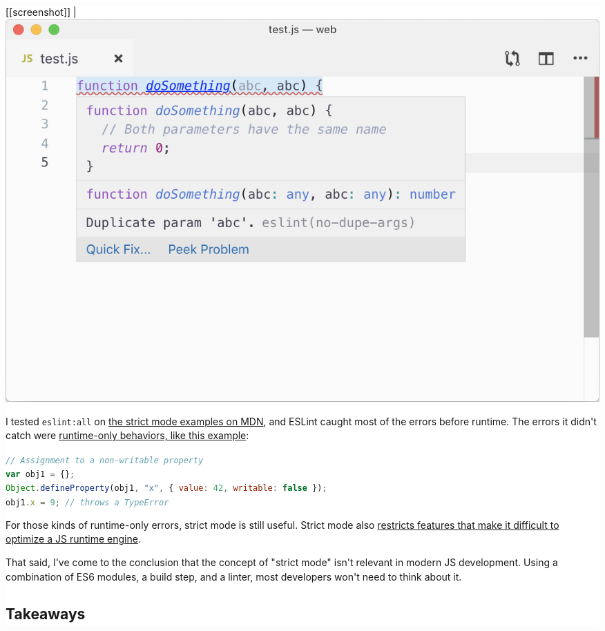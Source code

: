 [[screenshot]]
| ![code editor with `function doSomething(abc, abc)`. eslint shows error message: Duplicate param 'abc'](./eslint-dupe-args.png)

I tested `eslint:all` on [the strict mode examples on MDN](https://developer.mozilla.org/en-US/docs/Web/JavaScript/Reference/Strict_mode#Changes_in_strict_mode), and ESLint caught most of the errors before runtime. The errors it didn't catch were [runtime-only behaviors, like this example](https://developer.mozilla.org/en-US/docs/Web/JavaScript/Reference/Strict_mode#Converting_mistakes_into_errors):

```js
// Assignment to a non-writable property
var obj1 = {};
Object.defineProperty(obj1, "x", { value: 42, writable: false });
obj1.x = 9; // throws a TypeError
```

For those kinds of runtime-only errors, strict mode is still useful. Strict mode also [restricts features that make it difficult to optimize a JS runtime engine](https://developer.mozilla.org/en-US/docs/Web/JavaScript/Reference/Strict_mode).

That said, I've come to the conclusion that the concept of "strict mode" isn't relevant in modern JS development. Using a combination of ES6 modules, a build step, and a linter, most developers won't need to think about it.

## Takeaways
